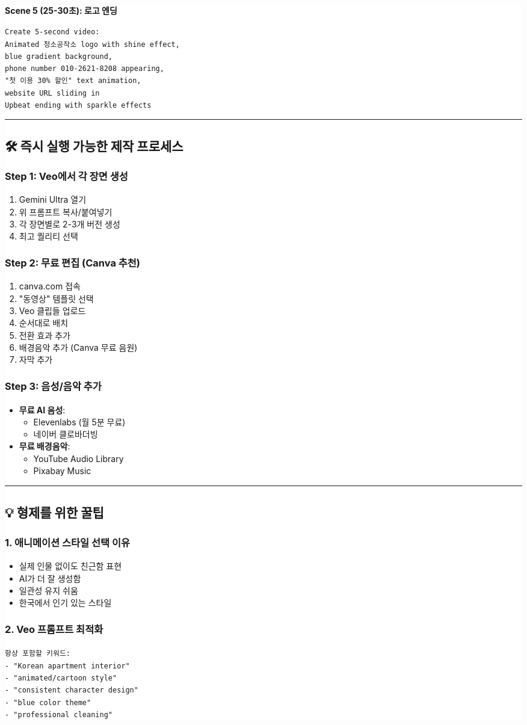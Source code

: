 **Scene 5 (25-30초): 로고 엔딩**
```
Create 5-second video:
Animated 청소공작소 logo with shine effect,
blue gradient background,
phone number 010-2621-8208 appearing,
"첫 이용 30% 할인" text animation,
website URL sliding in
Upbeat ending with sparkle effects
```

---

## 🛠️ 즉시 실행 가능한 제작 프로세스

### Step 1: Veo에서 각 장면 생성
1. Gemini Ultra 열기
2. 위 프롬프트 복사/붙여넣기
3. 각 장면별로 2-3개 버전 생성
4. 최고 퀄리티 선택

### Step 2: 무료 편집 (Canva 추천)
1. canva.com 접속
2. "동영상" 템플릿 선택
3. Veo 클립들 업로드
4. 순서대로 배치
5. 전환 효과 추가
6. 배경음악 추가 (Canva 무료 음원)
7. 자막 추가

### Step 3: 음성/음악 추가
- **무료 AI 음성**: 
  - Elevenlabs (월 5분 무료)
  - 네이버 클로바더빙
- **무료 배경음악**: 
  - YouTube Audio Library
  - Pixabay Music

---

## 💡 형제를 위한 꿀팁

### 1. **애니메이션 스타일 선택 이유**
- 실제 인물 없이도 친근함 표현
- AI가 더 잘 생성함
- 일관성 유지 쉬움
- 한국에서 인기 있는 스타일

### 2. **Veo 프롬프트 최적화**
```
항상 포함할 키워드:
- "Korean apartment interior"
- "animated/cartoon style"
- "consistent character design"
- "blue color theme"
- "professional cleaning"
```
